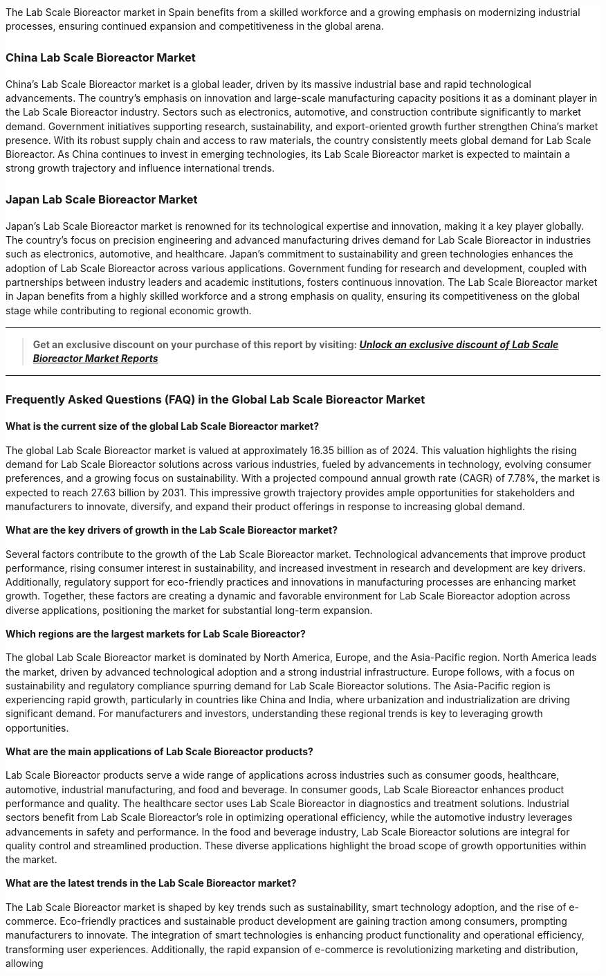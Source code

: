 The Lab Scale Bioreactor market in Spain benefits from a skilled workforce and a growing emphasis on modernizing industrial processes, ensuring continued expansion and competitiveness in the global arena.</p><h3>China Lab Scale Bioreactor Market</h3><p>China&rsquo;s Lab Scale Bioreactor market is a global leader, driven by its massive industrial base and rapid technological advancements. The country&rsquo;s emphasis on innovation and large-scale manufacturing capacity positions it as a dominant player in the Lab Scale Bioreactor industry. Sectors such as electronics, automotive, and construction contribute significantly to market demand. Government initiatives supporting research, sustainability, and export-oriented growth further strengthen China&rsquo;s market presence. With its robust supply chain and access to raw materials, the country consistently meets global demand for Lab Scale Bioreactor. As China continues to invest in emerging technologies, its Lab Scale Bioreactor market is expected to maintain a strong growth trajectory and influence international trends.</p><h3>Japan Lab Scale Bioreactor Market</h3><p>Japan&rsquo;s Lab Scale Bioreactor market is renowned for its technological expertise and innovation, making it a key player globally. The country&rsquo;s focus on precision engineering and advanced manufacturing drives demand for Lab Scale Bioreactor in industries such as electronics, automotive, and healthcare. Japan&rsquo;s commitment to sustainability and green technologies enhances the adoption of Lab Scale Bioreactor across various applications. Government funding for research and development, coupled with partnerships between industry leaders and academic institutions, fosters continuous innovation. The Lab Scale Bioreactor market in Japan benefits from a highly skilled workforce and a strong emphasis on quality, ensuring its competitiveness on the global stage while contributing to regional economic growth.</p><hr /><blockquote><p><strong>Get an exclusive discount on your purchase of this report by visiting: <em><a href="://marketresearchpulse.com/ask-for-discount/28481?utm_source=Github&amp;utm_medium=028">Unlock an exclusive discount of Lab Scale Bioreactor Market Reports</a></em>&nbsp;</strong></p></blockquote><hr /><h3>Frequently Asked Questions (FAQ) in the Global Lab Scale Bioreactor Market</h3><p><strong>What is the current size of the global Lab Scale Bioreactor market?</strong></p><p>The global Lab Scale Bioreactor market is valued at approximately 16.35 billion as of 2024. This valuation highlights the rising demand for Lab Scale Bioreactor solutions across various industries, fueled by advancements in technology, evolving consumer preferences, and a growing focus on sustainability. With a projected compound annual growth rate (CAGR) of 7.78%, the market is expected to reach 27.63 billion by 2031. This impressive growth trajectory provides ample opportunities for stakeholders and manufacturers to innovate, diversify, and expand their product offerings in response to increasing global demand.</p><p><strong>What are the key drivers of growth in the Lab Scale Bioreactor market?</strong></p><p>Several factors contribute to the growth of the Lab Scale Bioreactor market. Technological advancements that improve product performance, rising consumer interest in sustainability, and increased investment in research and development are key drivers. Additionally, regulatory support for eco-friendly practices and innovations in manufacturing processes are enhancing market growth. Together, these factors are creating a dynamic and favorable environment for Lab Scale Bioreactor adoption across diverse applications, positioning the market for substantial long-term expansion.</p><p><strong>Which regions are the largest markets for Lab Scale Bioreactor?</strong></p><p>The global Lab Scale Bioreactor market is dominated by North America, Europe, and the Asia-Pacific region. North America leads the market, driven by advanced technological adoption and a strong industrial infrastructure. Europe follows, with a focus on sustainability and regulatory compliance spurring demand for Lab Scale Bioreactor solutions. The Asia-Pacific region is experiencing rapid growth, particularly in countries like China and India, where urbanization and industrialization are driving significant demand. For manufacturers and investors, understanding these regional trends is key to leveraging growth opportunities.</p><p><strong>What are the main applications of Lab Scale Bioreactor products?</strong></p><p>Lab Scale Bioreactor products serve a wide range of applications across industries such as consumer goods, healthcare, automotive, industrial manufacturing, and food and beverage. In consumer goods, Lab Scale Bioreactor enhances product performance and quality. The healthcare sector uses Lab Scale Bioreactor in diagnostics and treatment solutions. Industrial sectors benefit from Lab Scale Bioreactor&rsquo;s role in optimizing operational efficiency, while the automotive industry leverages advancements in safety and performance. In the food and beverage industry, Lab Scale Bioreactor solutions are integral for quality control and streamlined production. These diverse applications highlight the broad scope of growth opportunities within the market.</p><p><strong>What are the latest trends in the Lab Scale Bioreactor market?</strong></p><p>The Lab Scale Bioreactor market is shaped by key trends such as sustainability, smart technology adoption, and the rise of e-commerce. Eco-friendly practices and sustainable product development are gaining traction among consumers, prompting manufacturers to innovate. The integration of smart technologies is enhancing product functionality and operational efficiency, transforming user experiences. Additionally, the rapid expansion of e-commerce is revolutionizing marketing and distribution, allowing